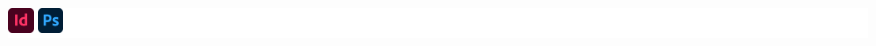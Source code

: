   <code><img alt="ID" height="25" src="images/Adobe_InDesign_CC_icon.svg"></code>
  <code><img alt="PS" height="25" src="images/Adobe_Photoshop_CC_icon.svg"></code>